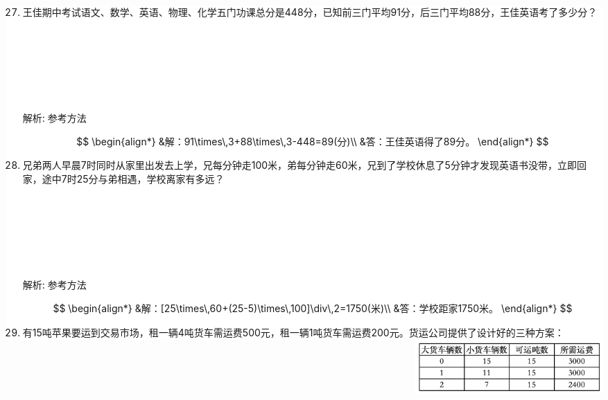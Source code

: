 27. 王佳期中考试语文、数学、英语、物理、化学五门功课总分是448分，已知前三门平均91分，后三门平均88分，王佳英语考了多少分？

	<img src="img/blank.png" style="zoom:50%;" />

	解析: 参考方法

	$$
	\begin{align*}
	&解：91\times\,3+88\times\,3-448=89(分)\\
	&答：王佳英语得了89分。
	\end{align*}
	$$

28. 兄弟两人早晨7时同时从家里出发去上学，兄每分钟走100米，弟每分钟走60米，兄到了学校休息了5分钟才发现英语书没带，立即回家，途中7时25分与弟相遇，学校离家有多远？

	<img src="img/blank.png" style="zoom:50%;" />

	解析: 参考方法

	$$
	\begin{align*}
	&解：[25\times\,60+(25-5)\times\,100]\div\,2=1750(米)\\
	&答：学校距家1750米。
	\end{align*}
	$$

29. 有15吨苹果要运到交易市场，租一辆4吨货车需运费500元，租一辆1吨货车需运费200元。货运公司提供了设计好的三种方案：<img align="right" src="img/22.png" style="zoom:33%;" />
